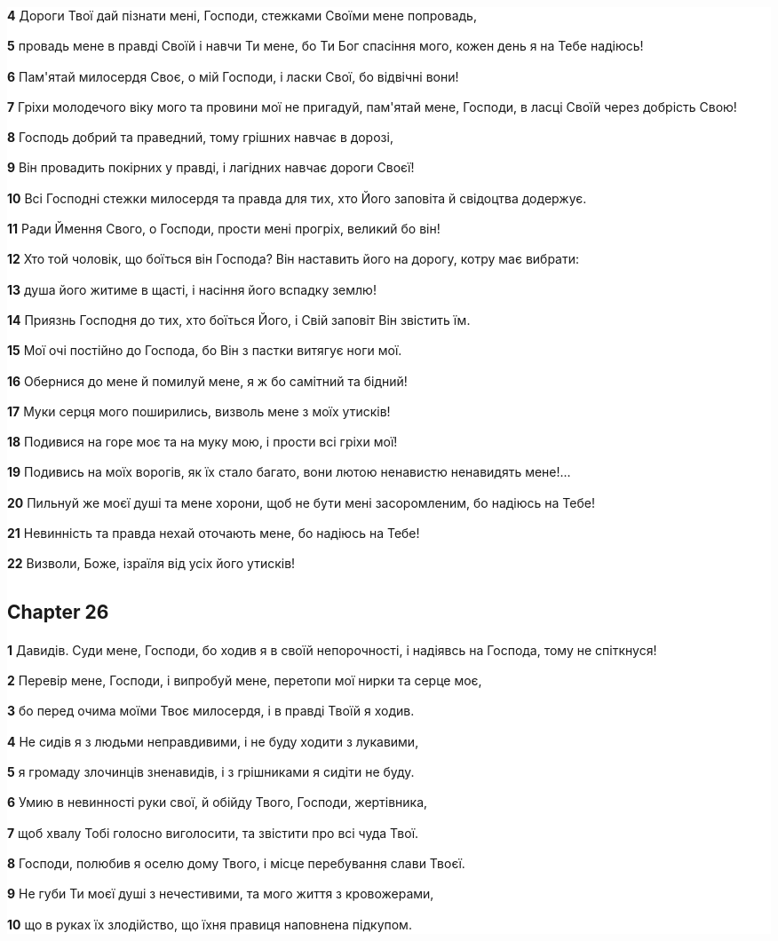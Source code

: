 **4** Дороги Твої дай пізнати мені, Господи, стежками Своїми мене попровадь,

**5** провадь мене в правді Своїй і навчи Ти мене, бо Ти Бог спасіння мого, кожен день я на Тебе надіюсь!

**6** Пам'ятай милосердя Своє, о мій Господи, і ласки Свої, бо відвічні вони!

**7** Гріхи молодечого віку мого та провини мої не пригадуй, пам'ятай мене, Господи, в ласці Своїй через добрість Свою!

**8** Господь добрий та праведний, тому грішних навчає в дорозі,

**9** Він провадить покірних у правді, і лагідних навчає дороги Своєї!

**10** Всі Господні стежки милосердя та правда для тих, хто Його заповіта й свідоцтва додержує.

**11** Ради Ймення Свого, о Господи, прости мені прогріх, великий бо він!

**12** Хто той чоловік, що боїться він Господа? Він наставить його на дорогу, котру має вибрати:

**13** душа його житиме в щасті, і насіння його вспадку землю!

**14** Приязнь Господня до тих, хто боїться Його, і Свій заповіт Він звістить їм.

**15** Мої очі постійно до Господа, бо Він з пастки витягує ноги мої.

**16** Обернися до мене й помилуй мене, я ж бо самітний та бідний!

**17** Муки серця мого поширились, визволь мене з моїх утисків!

**18** Подивися на горе моє та на муку мою, і прости всі гріхи мої!

**19** Подивись на моїх ворогів, як їх стало багато, вони лютою ненавистю ненавидять мене!...

**20** Пильнуй же моєї душі та мене хорони, щоб не бути мені засоромленим, бо надіюсь на Тебе!

**21** Невинність та правда нехай оточають мене, бо надіюсь на Тебе!

**22** Визволи, Боже, ізраїля від усіх його утисків!

## Chapter 26

**1** Давидів. Суди мене, Господи, бо ходив я в своїй непорочності, і надіявсь на Господа, тому не спіткнуся!

**2** Перевір мене, Господи, і випробуй мене, перетопи мої нирки та серце моє,

**3** бо перед очима моїми Твоє милосердя, і в правді Твоїй я ходив.

**4** Не сидів я з людьми неправдивими, і не буду ходити з лукавими,

**5** я громаду злочинців зненавидів, і з грішниками я сидіти не буду.

**6** Умию в невинності руки свої, й обійду Твого, Господи, жертівника,

**7** щоб хвалу Тобі голосно виголосити, та звістити про всі чуда Твої.

**8** Господи, полюбив я оселю дому Твого, і місце перебування слави Твоєї.

**9** Не губи Ти моєї душі з нечестивими, та мого життя з кровожерами,

**10** що в руках їх злодійство, що їхня правиця наповнена підкупом.
